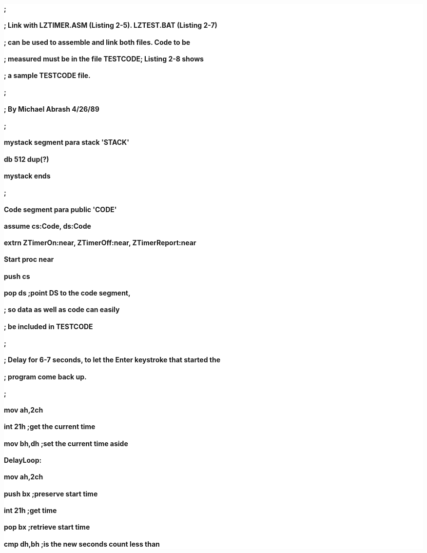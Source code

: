 **;**

**; Link with LZTIMER.ASM (Listing 2-5). LZTEST.BAT (Listing 2-7)**

**; can be used to assemble and link both files. Code to be**

**; measured must be in the file TESTCODE; Listing 2-8 shows**

**; a sample TESTCODE file.**

**;**

**; By Michael Abrash 4/26/89**

**;**

**mystack segment para stack 'STACK'**

**db 512 dup(?)**

**mystack ends**

**;**

**Code segment para public 'CODE'**

**assume cs:Code, ds:Code**

**extrn ZTimerOn:near, ZTimerOff:near, ZTimerReport:near**

**Start proc near**

**push cs**

**pop ds ;point DS to the code segment,**

**; so data as well as code can easily**

**; be included in TESTCODE**

**;**

**; Delay for 6-7 seconds, to let the Enter keystroke that started the**

**; program come back up.**

**;**

**mov ah,2ch**

**int 21h ;get the current time**

**mov bh,dh ;set the current time aside**

**DelayLoop:**

**mov ah,2ch**

**push bx ;preserve start time**

**int 21h ;get time**

**pop bx ;retrieve start time**

**cmp dh,bh ;is the new seconds count less than**
